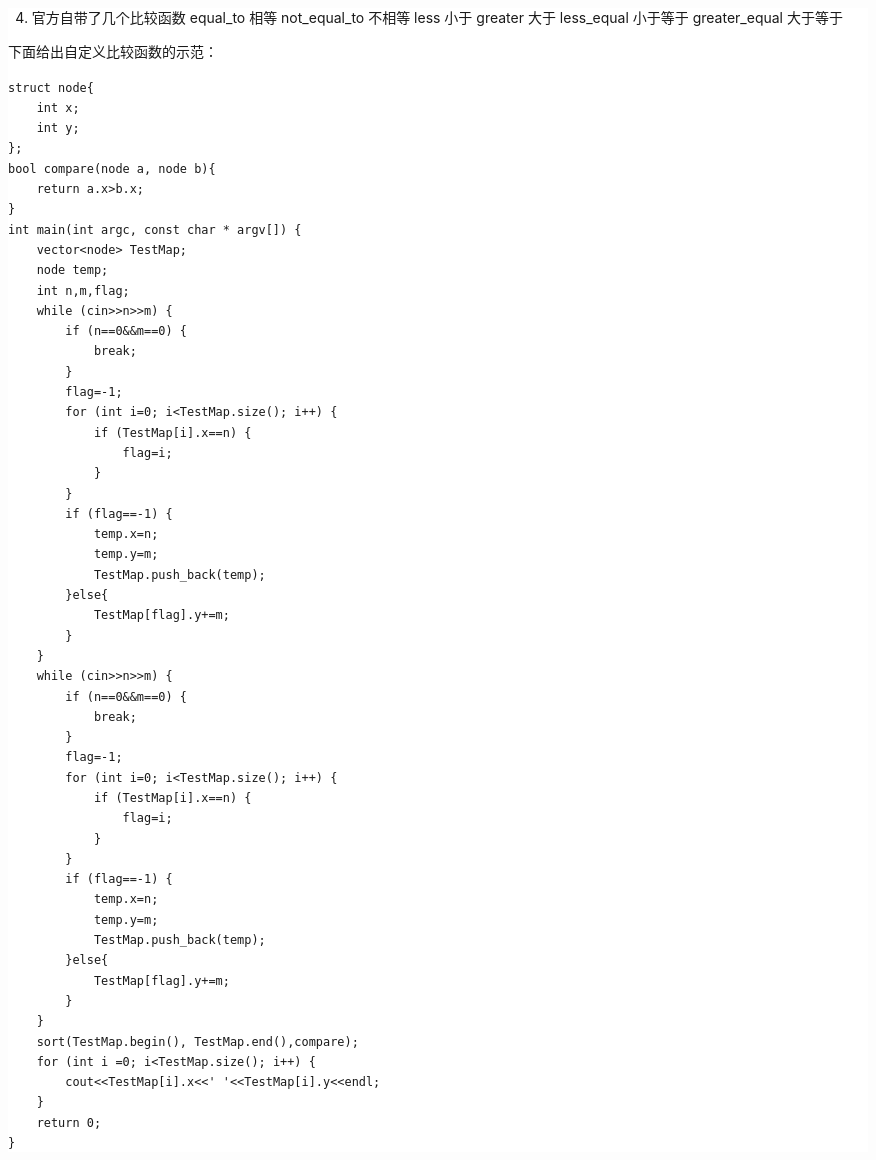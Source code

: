 4. 官方自带了几个比较函数
   equal_to	相等
   not_equal_to	不相等
   less	小于
   greater	大于
   less_equal	小于等于
   greater_equal	大于等于

下面给出自定义比较函数的示范：

	struct node{
		int x;
		int y;
	};
	bool compare(node a, node b){
		return a.x>b.x;
	}
	int main(int argc, const char * argv[]) {
		vector<node> TestMap;
		node temp;
		int n,m,flag;
		while (cin>>n>>m) {
	    	if (n==0&&m==0) {
	        	break;
	    	}
	    	flag=-1;
	    	for (int i=0; i<TestMap.size(); i++) {
	        	if (TestMap[i].x==n) {
	            	flag=i;
	        	}
	    	}
	    	if (flag==-1) {
	        	temp.x=n;
	        	temp.y=m;
	        	TestMap.push_back(temp);
	    	}else{
	        	TestMap[flag].y+=m;
	    	}
		}
		while (cin>>n>>m) {
	    	if (n==0&&m==0) {
	        	break;
	    	}
	    	flag=-1;
	    	for (int i=0; i<TestMap.size(); i++) {
	        	if (TestMap[i].x==n) {
	            	flag=i;
	        	}
	    	}
	    	if (flag==-1) {
	        	temp.x=n;
	        	temp.y=m;
	        	TestMap.push_back(temp);
	    	}else{
	        	TestMap[flag].y+=m;
	    	}
		}
		sort(TestMap.begin(), TestMap.end(),compare);
		for (int i =0; i<TestMap.size(); i++) {
	    	cout<<TestMap[i].x<<' '<<TestMap[i].y<<endl;
		}
		return 0;
	}
